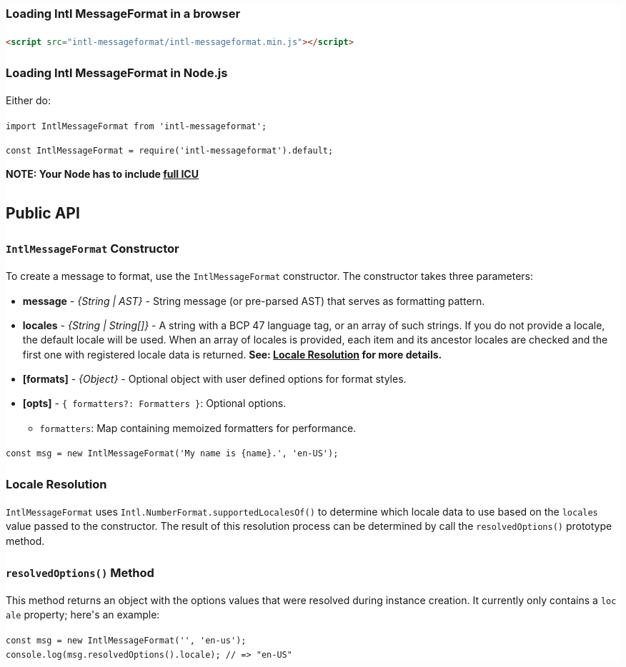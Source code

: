 ### Loading Intl MessageFormat in a browser

```html
<script src="intl-messageformat/intl-messageformat.min.js"></script>
```

### Loading Intl MessageFormat in Node.js

Either do:

```tsx
import IntlMessageFormat from 'intl-messageformat';
```

```tsx
const IntlMessageFormat = require('intl-messageformat').default;
```

**NOTE: Your Node has to include [full ICU](https://nodejs.org/api/intl.html)**

## Public API

### `IntlMessageFormat` Constructor

To create a message to format, use the `IntlMessageFormat` constructor. The constructor takes three parameters:

- **message** - _{String | AST}_ - String message (or pre-parsed AST) that serves as formatting pattern.

- **locales** - _{String | String[]}_ - A string with a BCP 47 language tag, or an array of such strings. If you do not provide a locale, the default locale will be used. When an array of locales is provided, each item and its ancestor locales are checked and the first one with registered locale data is returned. **See: [Locale Resolution](#locale-resolution) for more details.**

- **[formats]** - _{Object}_ - Optional object with user defined options for format styles.

- **[opts]** - `{ formatters?: Formatters }`: Optional options.
  - `formatters`: Map containing memoized formatters for performance.

```tsx
const msg = new IntlMessageFormat('My name is {name}.', 'en-US');
```

### Locale Resolution

`IntlMessageFormat` uses `Intl.NumberFormat.supportedLocalesOf()` to determine which locale data to use based on the `locales` value passed to the constructor. The result of this resolution process can be determined by call the `resolvedOptions()` prototype method.

### `resolvedOptions()` Method

This method returns an object with the options values that were resolved during instance creation. It currently only contains a `locale` property; here's an example:

```tsx
const msg = new IntlMessageFormat('', 'en-us');
console.log(msg.resolvedOptions().locale); // => "en-US"
```


[npm]: https://www.npmjs.org/package/intl-messageformat
[npm-badge]: https://img.shields.io/npm/v/intl-messageformat.svg?style=flat-square
[strawman]: http://wiki.ecmascript.org/doku.php?id=globalization:messageformatting
[parser]: https://github.com/formatjs/formatjs/blob/master/packages/intl-messageformat-parser
[icu]: http://userguide.icu-project.org/formatparse/messages
[cldr]: http://cldr.unicode.org/
[intl]: https://developer.mozilla.org/en-US/docs/Web/JavaScript/Reference/Global_Objects/Intl
[intl-nf]: https://developer.mozilla.org/en-US/docs/Web/JavaScript/Reference/Global_Objects/NumberFormat
[intl-dtf]: https://developer.mozilla.org/en-US/docs/Web/JavaScript/Reference/Global_Objects/DateTimeFormat
[intl-node]: https://github.com/joyent/node/issues/6371
[intl.js]: https://github.com/andyearnshaw/Intl.js
[rawgit]: https://rawgit.com/
[semver]: http://semver.org/
[@formatjs/intl-pluralrules]: https://github.com/formatjs/formatjs